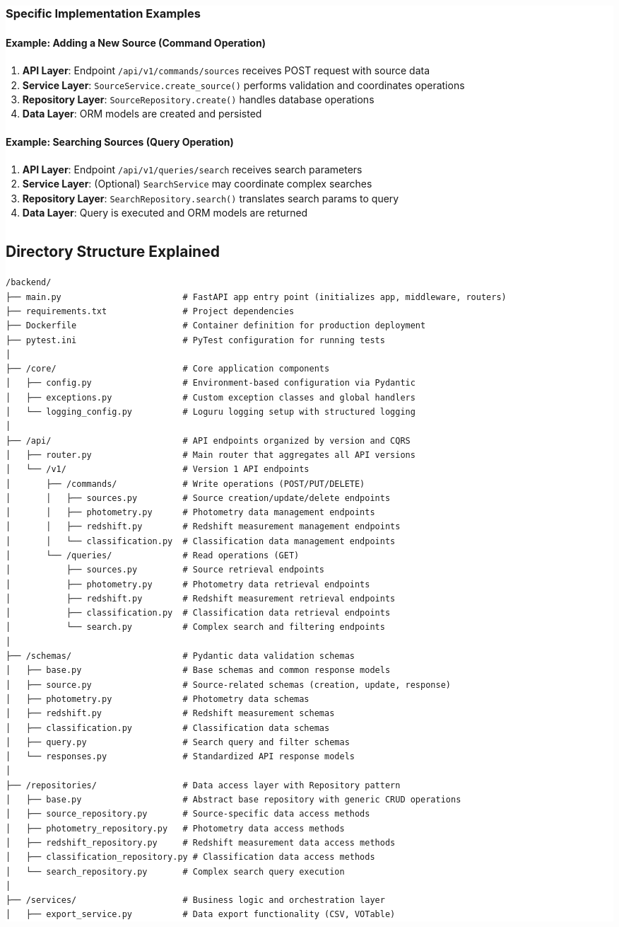 ### Specific Implementation Examples

#### Example: Adding a New Source (Command Operation)
1. **API Layer**: Endpoint `/api/v1/commands/sources` receives POST request with source data
2. **Service Layer**: `SourceService.create_source()` performs validation and coordinates operations
3. **Repository Layer**: `SourceRepository.create()` handles database operations
4. **Data Layer**: ORM models are created and persisted

#### Example: Searching Sources (Query Operation)
1. **API Layer**: Endpoint `/api/v1/queries/search` receives search parameters
2. **Service Layer**: (Optional) `SearchService` may coordinate complex searches
3. **Repository Layer**: `SearchRepository.search()` translates search params to query
4. **Data Layer**: Query is executed and ORM models are returned

## Directory Structure Explained

```
/backend/
├── main.py                        # FastAPI app entry point (initializes app, middleware, routers)
├── requirements.txt               # Project dependencies 
├── Dockerfile                     # Container definition for production deployment
├── pytest.ini                     # PyTest configuration for running tests
│
├── /core/                         # Core application components
│   ├── config.py                  # Environment-based configuration via Pydantic
│   ├── exceptions.py              # Custom exception classes and global handlers
│   └── logging_config.py          # Loguru logging setup with structured logging
│
├── /api/                          # API endpoints organized by version and CQRS
│   ├── router.py                  # Main router that aggregates all API versions
│   └── /v1/                       # Version 1 API endpoints
│       ├── /commands/             # Write operations (POST/PUT/DELETE)
│       │   ├── sources.py         # Source creation/update/delete endpoints
│       │   ├── photometry.py      # Photometry data management endpoints
│       │   ├── redshift.py        # Redshift measurement management endpoints
│       │   └── classification.py  # Classification data management endpoints
│       └── /queries/              # Read operations (GET)
│           ├── sources.py         # Source retrieval endpoints
│           ├── photometry.py      # Photometry data retrieval endpoints
│           ├── redshift.py        # Redshift measurement retrieval endpoints
│           ├── classification.py  # Classification data retrieval endpoints
│           └── search.py          # Complex search and filtering endpoints
│
├── /schemas/                      # Pydantic data validation schemas
│   ├── base.py                    # Base schemas and common response models
│   ├── source.py                  # Source-related schemas (creation, update, response)
│   ├── photometry.py              # Photometry data schemas
│   ├── redshift.py                # Redshift measurement schemas
│   ├── classification.py          # Classification data schemas
│   ├── query.py                   # Search query and filter schemas
│   └── responses.py               # Standardized API response models
│
├── /repositories/                 # Data access layer with Repository pattern
│   ├── base.py                    # Abstract base repository with generic CRUD operations
│   ├── source_repository.py       # Source-specific data access methods
│   ├── photometry_repository.py   # Photometry data access methods
│   ├── redshift_repository.py     # Redshift measurement data access methods
│   ├── classification_repository.py # Classification data access methods
│   └── search_repository.py       # Complex search query execution
│
├── /services/                     # Business logic and orchestration layer
│   ├── export_service.py          # Data export functionality (CSV, VOTable)
```